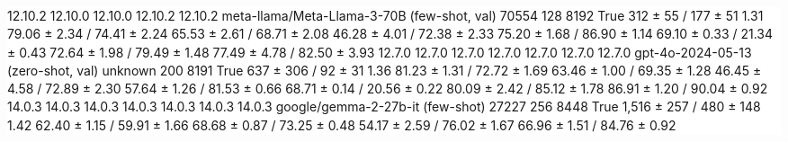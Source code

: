    <td>12.10.2</td> 
   <td>12.10.0</td> 
   <td>12.10.0</td> 
   <td>12.10.2</td> 
   <td>12.10.2</td> 
   </tr>
  <tr class="not-merged-model">
   <td>meta-llama/Meta-Llama-3-70B (few-shot, val)</td> 
   <td class="num_model_parameters">70554</td> 
   <td class="vocabulary_size">128</td> 
   <td class="max_sequence_length">8192</td> 
   <td class="commercially_licensed">True</td> 
   <td class="speed">312 ± 55 / 177 ± 51</td> 
   <td class="rank">1.31</td> 
   <td class="en ner">79.06 ± 2.34 / 74.41 ± 2.24</td> 
   <td class="en sent">65.53 ± 2.61 / 68.71 ± 2.08</td> 
   <td class="en la">46.28 ± 4.01 / 72.38 ± 2.33</td> 
   <td class="en rc">75.20 ± 1.68 / 86.90 ± 1.14</td> 
   <td class="en summ">69.10 ± 0.33 / 21.34 ± 0.43</td> 
   <td class="en know">72.64 ± 1.98 / 79.49 ± 1.48</td> 
   <td class="en reason">77.49 ± 4.78 / 82.50 ± 3.93</td> 
   <td>12.7.0</td> 
   <td>12.7.0</td> 
   <td>12.7.0</td> 
   <td>12.7.0</td> 
   <td>12.7.0</td> 
   <td>12.7.0</td> 
   <td>12.7.0</td> 
   </tr>
  <tr class="not-merged-model">
   <td>gpt-4o-2024-05-13 (zero-shot, val)</td> 
   <td class="num_model_parameters">unknown</td> 
   <td class="vocabulary_size">200</td> 
   <td class="max_sequence_length">8191</td> 
   <td class="commercially_licensed">True</td> 
   <td class="speed">637 ± 306 / 92 ± 31</td> 
   <td class="rank">1.36</td> 
   <td class="en ner">81.23 ± 1.31 / 72.72 ± 1.69</td> 
   <td class="en sent">63.46 ± 1.00 / 69.35 ± 1.28</td> 
   <td class="en la">46.45 ± 4.58 / 72.89 ± 2.30</td> 
   <td class="en rc">57.64 ± 1.26 / 81.53 ± 0.66</td> 
   <td class="en summ">68.71 ± 0.14 / 20.56 ± 0.22</td> 
   <td class="en know">80.09 ± 2.42 / 85.12 ± 1.78</td> 
   <td class="en reason">86.91 ± 1.20 / 90.04 ± 0.92</td> 
   <td>14.0.3</td> 
   <td>14.0.3</td> 
   <td>14.0.3</td> 
   <td>14.0.3</td> 
   <td>14.0.3</td> 
   <td>14.0.3</td> 
   <td>14.0.3</td> 
   </tr>
  <tr class="not-merged-model">
   <td>google/gemma-2-27b-it (few-shot)</td> 
   <td class="num_model_parameters">27227</td> 
   <td class="vocabulary_size">256</td> 
   <td class="max_sequence_length">8448</td> 
   <td class="commercially_licensed">True</td> 
   <td class="speed">1,516 ± 257 / 480 ± 148</td> 
   <td class="rank">1.42</td> 
   <td class="en ner">62.40 ± 1.15 / 59.91 ± 1.66</td> 
   <td class="en sent">68.68 ± 0.87 / 73.25 ± 0.48</td> 
   <td class="en la">54.17 ± 2.59 / 76.02 ± 1.67</td> 
   <td class="en rc">66.96 ± 1.51 / 84.76 ± 0.92</td> 